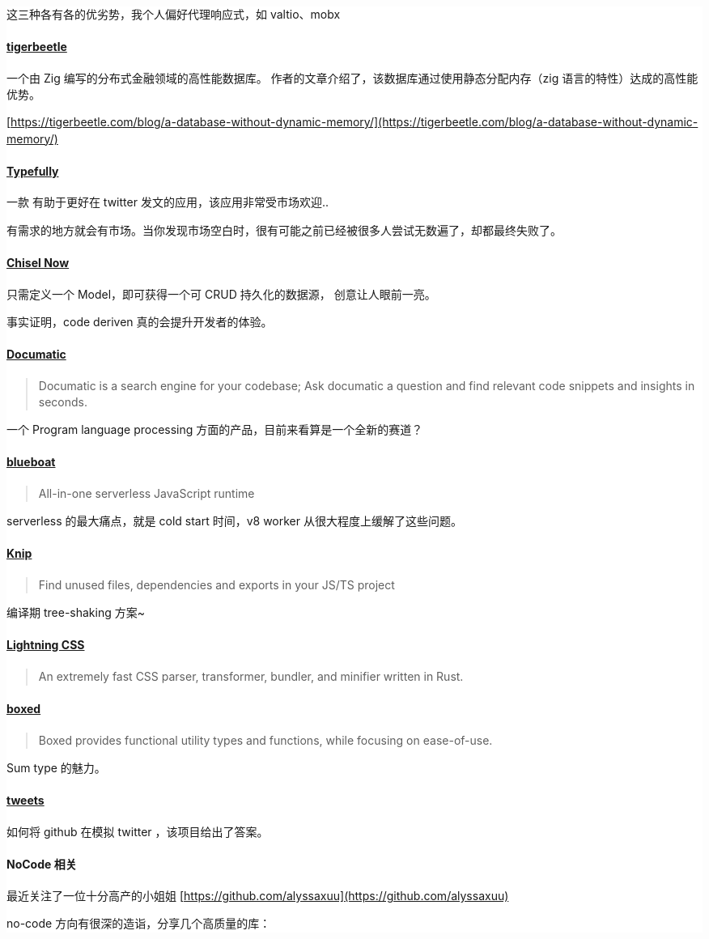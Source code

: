 这三种各有各的优劣势，我个人偏好代理响应式，如 valtio、mobx

#### [tigerbeetle](https://github.com/tigerbeetledb/tigerbeetle)

一个由 Zig 编写的分布式金融领域的高性能数据库。 作者的文章介绍了，该数据库通过使用静态分配内存（zig 语言的特性）达成的高性能优势。

[https://tigerbeetle.com/blog/a-database-without-dynamic-memory/](https://tigerbeetle.com/blog/a-database-without-dynamic-memory/)

#### [Typefully](https://typefully.com/)

一款 有助于更好在 twitter 发文的应用，该应用非常受市场欢迎..

有需求的地方就会有市场。当你发现市场空白时，很有可能之前已经被很多人尝试无数遍了，却都最终失败了。

#### [Chisel Now](https://chiselstrike.com/now)

只需定义一个 Model，即可获得一个可 CRUD 持久化的数据源， 创意让人眼前一亮。

事实证明，code deriven 真的会提升开发者的体验。

#### [Documatic](https://www.documatic.com/)

> Documatic is a search engine for your codebase; Ask documatic a question and find relevant code snippets and insights in seconds.

一个 Program language processing 方面的产品，目前来看算是一个全新的赛道？

#### [blueboat](https://blueboat.io/)

> All-in-one serverless JavaScript runtime

serverless 的最大痛点，就是 cold start 时间，v8 worker 从很大程度上缓解了这些问题。

#### [Knip](https://github.com/webpro/knip)

> Find unused files, dependencies and exports in your JS/TS project

编译期 tree-shaking 方案\~

#### [Lightning CSS](https://lightningcss.dev/)

> An extremely fast CSS parser, transformer, bundler, and minifier written in Rust.

#### [boxed](http://swan-io.github.io/boxed)

> Boxed provides functional utility types and functions, while focusing on ease-of-use.

Sum type 的魅力。

#### [tweets](https://github.com/diracdeltas/tweets)

如何将 github 在模拟 twitter ，该项目给出了答案。

#### NoCode 相关

最近关注了一位十分高产的小姐姐 [https://github.com/alyssaxuu](https://github.com/alyssaxuu)

no-code 方向有很深的造诣，分享几个高质量的库：
